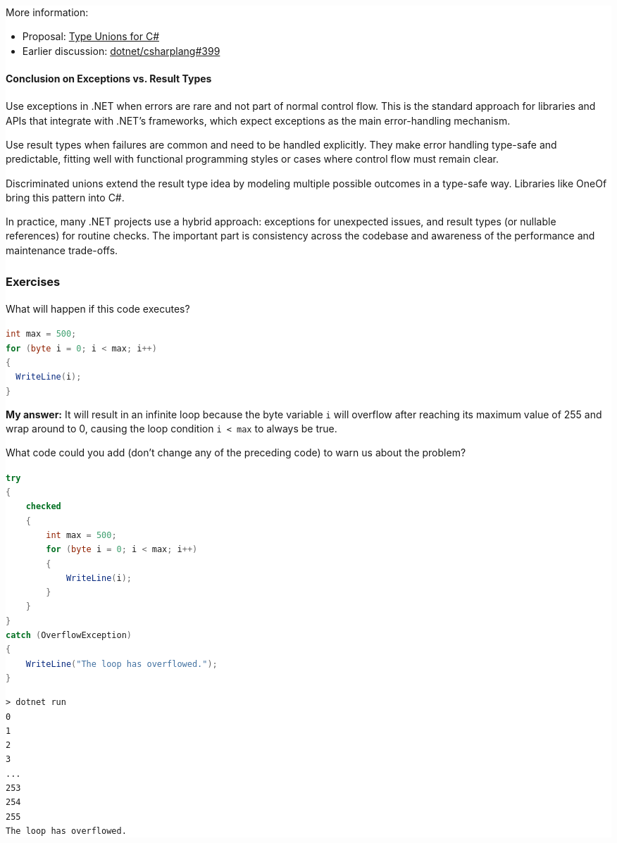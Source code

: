 More information:

* Proposal: [Type Unions for C#](https://github.com/dotnet/csharplang/blob/18a527bcc1f0bdaf542d8b9a189c50068615b439/proposals/TypeUnions.md)
* Earlier discussion: [dotnet/csharplang#399](https://github.com/dotnet/csharplang/issues/399)

#### Conclusion on Exceptions vs. Result Types

Use exceptions in .NET when errors are rare and not part of normal control flow. This is the standard approach for libraries and APIs that integrate with .NET’s frameworks, which expect exceptions as the main error-handling mechanism.

Use result types when failures are common and need to be handled explicitly. They make error handling type-safe and predictable, fitting well with functional programming styles or cases where control flow must remain clear.

Discriminated unions extend the result type idea by modeling multiple possible outcomes in a type-safe way. Libraries like OneOf bring this pattern into C#.

In practice, many .NET projects use a hybrid approach: exceptions for unexpected issues, and result types (or nullable references) for routine checks. The important part is consistency across the codebase and awareness of the performance and maintenance trade-offs.

### Exercises

What will happen if this code executes?

```cs
int max = 500;
for (byte i = 0; i < max; i++)
{
  WriteLine(i);
}
```

**My answer:** It will result in an infinite loop because the byte variable `i` will overflow after reaching its maximum value of 255 and wrap around to 0, causing the loop condition `i < max` to always be true.

What code could you add (don’t change any of the preceding code) to warn us about the problem?

```cs
try
{
    checked
    {
        int max = 500;
        for (byte i = 0; i < max; i++)
        {
            WriteLine(i);
        }
    }
}
catch (OverflowException)
{
    WriteLine("The loop has overflowed.");
}
```
```
> dotnet run
0
1
2
3
...
253
254
255
The loop has overflowed.
```